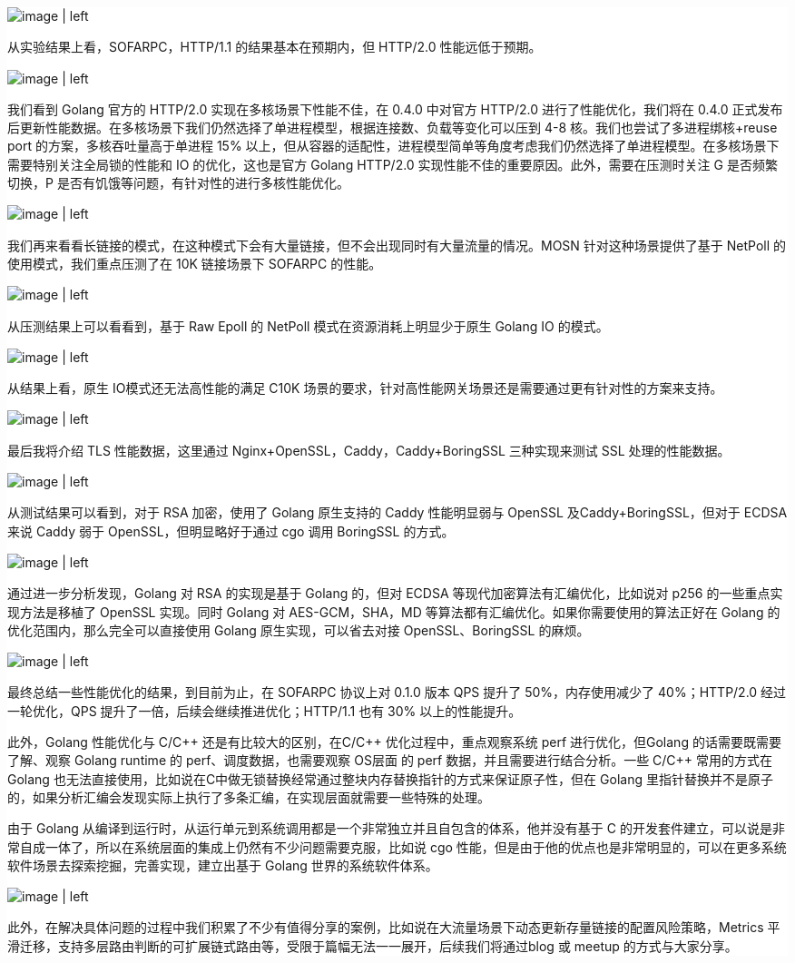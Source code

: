 ![image | left](https://cdn.nlark.com/lark/0/2018/png/1273/1543218573591-604a2ef8-6d26-4a70-b964-6602a0933b03.png "")

从实验结果上看，SOFARPC，HTTP/1.1 的结果基本在预期内，但 HTTP/2.0 性能远低于预期。

![image | left](https://cdn.nlark.com/lark/0/2018/png/1273/1543218583099-2b7d3d27-4ce1-4fb2-9d60-4e91675ae25d.png "")

我们看到 Golang 官方的 HTTP/2.0 实现在多核场景下性能不佳，在 0.4.0 中对官方 HTTP/2.0 进行了性能优化，我们将在 0.4.0 正式发布后更新性能数据。在多核场景下我们仍然选择了单进程模型，根据连接数、负载等变化可以压到 4-8 核。我们也尝试了多进程绑核+reuse port 的方案，多核吞吐量高于单进程 15% 以上，但从容器的适配性，进程模型简单等角度考虑我们仍然选择了单进程模型。在多核场景下需要特别关注全局锁的性能和 IO 的优化，这也是官方 Golang HTTP/2.0 实现性能不佳的重要原因。此外，需要在压测时关注 G 是否频繁切换，P 是否有饥饿等问题，有针对性的进行多核性能优化。

![image | left](https://cdn.nlark.com/lark/0/2018/png/1273/1543218587543-7fecc16f-8a8c-4495-9f8b-f2c9c64ce894.png "")

我们再来看看长链接的模式，在这种模式下会有大量链接，但不会出现同时有大量流量的情况。MOSN 针对这种场景提供了基于 NetPoll 的使用模式，我们重点压测了在 10K 链接场景下 SOFARPC 的性能。

![image | left](https://cdn.nlark.com/lark/0/2018/png/1273/1543218592084-9d0ed763-f275-4cf5-a1a8-ed48a3c444ec.png "")

从压测结果上可以看看到，基于 Raw Epoll 的 NetPoll 模式在资源消耗上明显少于原生 Golang IO 的模式。

![image | left](https://cdn.nlark.com/lark/0/2018/png/1273/1543218598786-a27aa543-967c-49ec-b4f8-a0765b53e5bf.png "")

从结果上看，原生  IO模式还无法高性能的满足 C10K  场景的要求，针对高性能网关场景还是需要通过更有针对性的方案来支持。

![image | left](https://cdn.nlark.com/lark/0/2018/png/1273/1543218603100-d08d0a74-86a7-4d27-921d-dea4ee8f45c7.png "")

最后我将介绍 TLS 性能数据，这里通过 Nginx+OpenSSL，Caddy，Caddy+BoringSSL 三种实现来测试 SSL 处理的性能数据。

![image | left](https://cdn.nlark.com/lark/0/2018/png/1273/1543218606522-539145be-913f-49c3-a3c4-8a94db917157.png "")

从测试结果可以看到，对于 RSA 加密，使用了 Golang 原生支持的 Caddy 性能明显弱与 OpenSSL 及Caddy+BoringSSL，但对于 ECDSA 来说 Caddy 弱于 OpenSSL，但明显略好于通过 cgo 调用 BoringSSL 的方式。

![image | left](https://cdn.nlark.com/lark/0/2018/png/1273/1543218610013-d5ceba6c-eb5b-455a-95e2-0b9d9e1f01a6.png "")

通过进一步分析发现，Golang 对 RSA 的实现是基于 Golang 的，但对 ECDSA 等现代加密算法有汇编优化，比如说对 p256 的一些重点实现方法是移植了 OpenSSL 实现。同时 Golang 对 AES-GCM，SHA，MD 等算法都有汇编优化。如果你需要使用的算法正好在 Golang 的优化范围内，那么完全可以直接使用 Golang 原生实现，可以省去对接 OpenSSL、BoringSSL 的麻烦。

![image | left](https://cdn.nlark.com/lark/0/2018/png/1273/1543218613994-4ba290e3-8237-4640-8360-71a08e0b23be.png "")

最终总结一些性能优化的结果，到目前为止，在 SOFARPC 协议上对 0.1.0 版本 QPS 提升了 50%，内存使用减少了 40%；HTTP/2.0 经过一轮优化，QPS 提升了一倍，后续会继续推进优化；HTTP/1.1 也有 30%  以上的性能提升。

此外，Golang 性能优化与 C/C++ 还是有比较大的区别，在C/C++ 优化过程中，重点观察系统 perf 进行优化，但Golang 的话需要既需要了解、观察 Golang runtime 的 perf、调度数据，也需要观察 OS层面 的 perf 数据，并且需要进行结合分析。一些 C/C++ 常用的方式在 Golang 也无法直接使用，比如说在C中做无锁替换经常通过整块内存替换指针的方式来保证原子性，但在 Golang 里指针替换并不是原子的，如果分析汇编会发现实际上执行了多条汇编，在实现层面就需要一些特殊的处理。

由于 Golang 从编译到运行时，从运行单元到系统调用都是一个非常独立并且自包含的体系，他并没有基于 C  的开发套件建立，可以说是非常自成一体了，所以在系统层面的集成上仍然有不少问题需要克服，比如说 cgo  性能，但是由于他的优点也是非常明显的，可以在更多系统软件场景去探索挖掘，完善实现，建立出基于 Golang 世界的系统软件体系。

![image | left](https://cdn.nlark.com/lark/0/2018/png/1273/1543218618062-dfebd151-3d05-4cb5-b61c-e3cceeef9b37.png "")

此外，在解决具体问题的过程中我们积累了不少有值得分享的案例，比如说在大流量场景下动态更新存量链接的配置风险策略，Metrics 平滑迁移，支持多层路由判断的可扩展链式路由等，受限于篇幅无法一一展开，后续我们将通过blog 或 meetup 的方式与大家分享。
